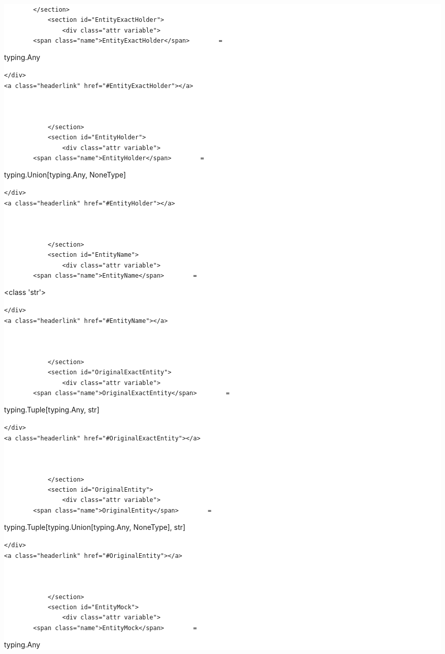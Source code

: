 
            </section>
                <section id="EntityExactHolder">
                    <div class="attr variable">
            <span class="name">EntityExactHolder</span>        =
<span class="default_value">typing.Any</span>

        
    </div>
    <a class="headerlink" href="#EntityExactHolder"></a>
    
    

                </section>
                <section id="EntityHolder">
                    <div class="attr variable">
            <span class="name">EntityHolder</span>        =
<span class="default_value">typing.Union[typing.Any, NoneType]</span>

        
    </div>
    <a class="headerlink" href="#EntityHolder"></a>
    
    

                </section>
                <section id="EntityName">
                    <div class="attr variable">
            <span class="name">EntityName</span>        =
<span class="default_value">&lt;class &#39;str&#39;&gt;</span>

        
    </div>
    <a class="headerlink" href="#EntityName"></a>
    
    

                </section>
                <section id="OriginalExactEntity">
                    <div class="attr variable">
            <span class="name">OriginalExactEntity</span>        =
<span class="default_value">typing.Tuple[typing.Any, str]</span>

        
    </div>
    <a class="headerlink" href="#OriginalExactEntity"></a>
    
    

                </section>
                <section id="OriginalEntity">
                    <div class="attr variable">
            <span class="name">OriginalEntity</span>        =
<span class="default_value">typing.Tuple[typing.Union[typing.Any, NoneType], str]</span>

        
    </div>
    <a class="headerlink" href="#OriginalEntity"></a>
    
    

                </section>
                <section id="EntityMock">
                    <div class="attr variable">
            <span class="name">EntityMock</span>        =
<span class="default_value">typing.Any</span>
